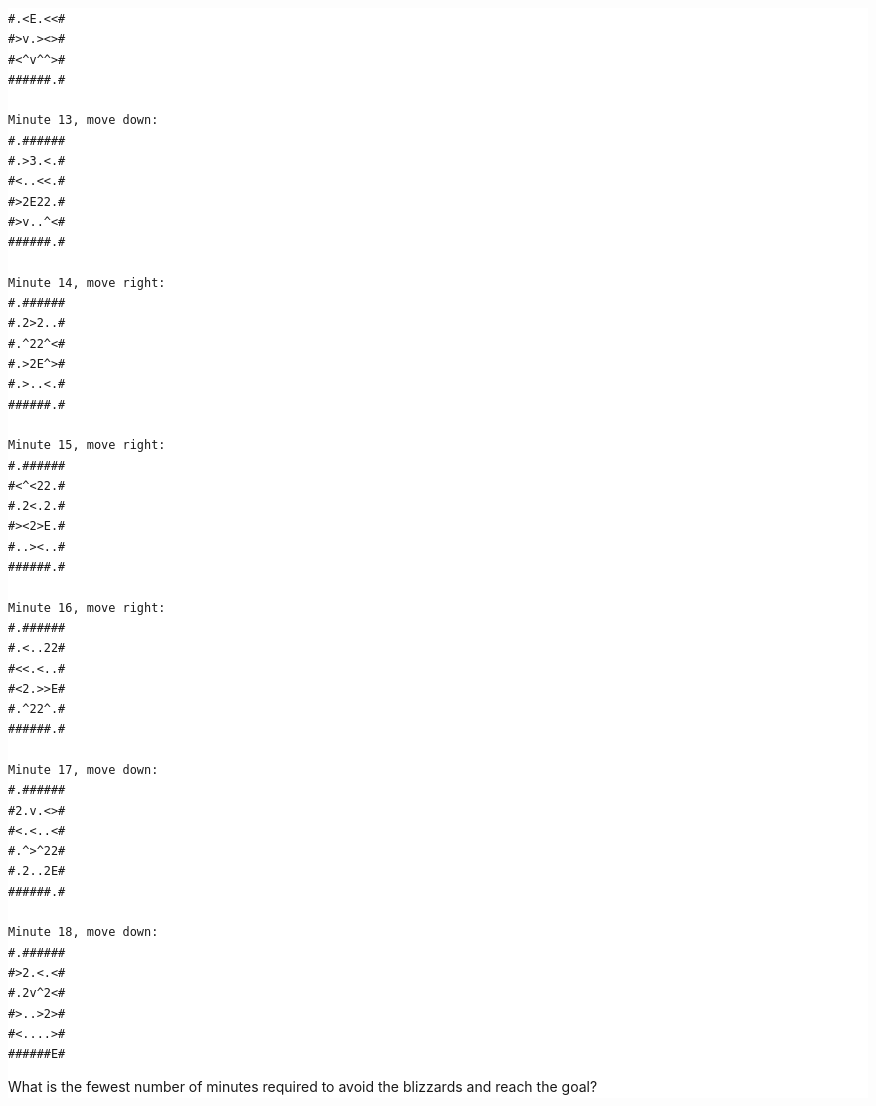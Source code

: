 ```
#.<E.<<#
#>v.><>#
#<^v^^>#
######.#

Minute 13, move down:
#.######
#.>3.<.#
#<..<<.#
#>2E22.#
#>v..^<#
######.#

Minute 14, move right:
#.######
#.2>2..#
#.^22^<#
#.>2E^>#
#.>..<.#
######.#

Minute 15, move right:
#.######
#<^<22.#
#.2<.2.#
#><2>E.#
#..><..#
######.#

Minute 16, move right:
#.######
#.<..22#
#<<.<..#
#<2.>>E#
#.^22^.#
######.#

Minute 17, move down:
#.######
#2.v.<>#
#<.<..<#
#.^>^22#
#.2..2E#
######.#

Minute 18, move down:
#.######
#>2.<.<#
#.2v^2<#
#>..>2>#
#<....>#
######E#
```
What is the fewest number of minutes required to avoid the blizzards and reach the goal?
